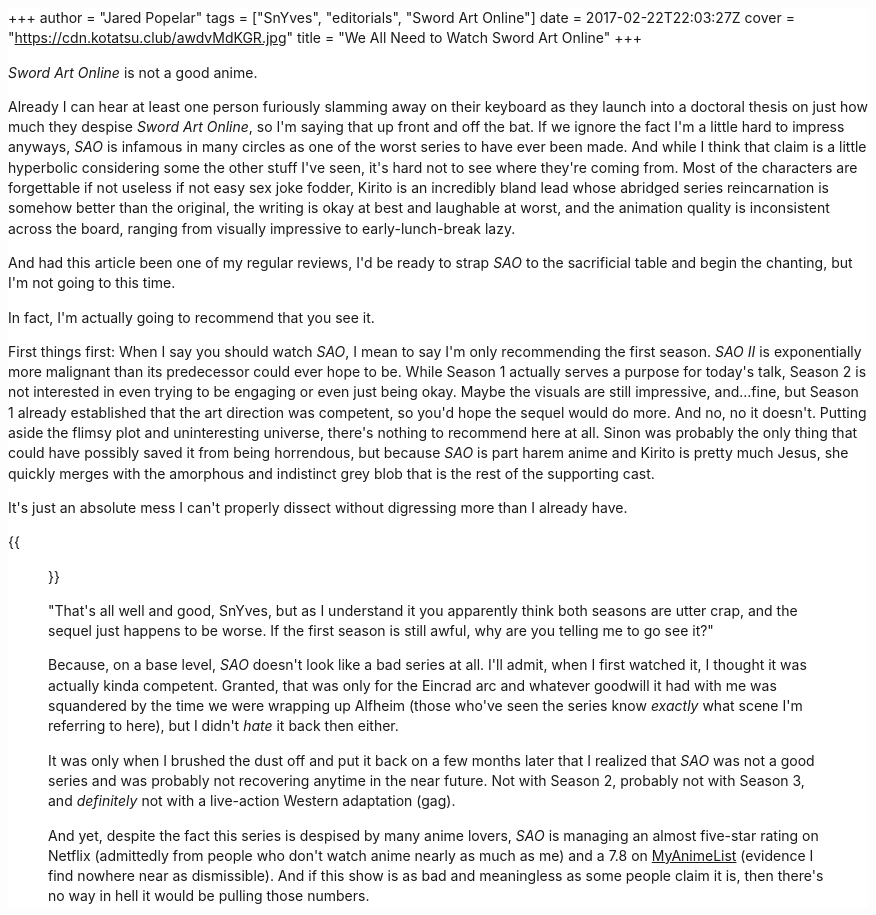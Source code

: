 +++
author = "Jared Popelar"
tags = ["SnYves", "editorials", "Sword Art Online"]
date = 2017-02-22T22:03:27Z
cover = "https://cdn.kotatsu.club/awdvMdKGR.jpg"
title = "We All Need to Watch Sword Art Online"
+++


*Sword Art Online* is not a good anime.

Already I can hear at least one person furiously slamming away on their keyboard as they launch into a doctoral thesis on just how much they despise *Sword Art Online*, so I'm saying that up front and off the bat. If we ignore the fact I'm a little hard to impress anyways, *SAO* is infamous in many circles as one of the worst series to have ever been made. And while I think that claim is a little hyperbolic considering some the other stuff I've seen, it's hard not to see where they're coming from. Most of the characters are forgettable if not useless if not easy sex joke fodder, Kirito is an incredibly bland lead whose abridged series reincarnation is somehow better than the original, the writing is okay at best and laughable at worst, and the animation quality is inconsistent across the board, ranging from visually impressive to early-lunch-break lazy.

And had this article been one of my regular reviews, I'd be ready to strap *SAO* to the sacrificial table and begin the chanting, but I'm not going to this time. 

In fact, I'm actually going to recommend that you see it.

First things first: When I say you should watch *SAO*, I mean to say I'm only recommending the first season. *SAO II* is exponentially more malignant than its predecessor could ever hope to be. While Season 1 actually serves a purpose for today's talk, Season 2 is not interested in even trying to be engaging or even just being okay. Maybe the visuals are still impressive, and...fine, but Season 1 already established that the art direction was competent, so you'd hope the sequel would do more. And no, no it doesn't. Putting aside the flimsy plot and uninteresting universe, there's nothing to recommend here at all. Sinon was probably the only thing that could have possibly saved it from being horrendous, but because *SAO* is part harem anime and Kirito is pretty much Jesus, she quickly merges with the amorphous and indistinct grey blob that is the rest of the supporting cast. 

It's just an absolute mess I can't properly dissect without digressing more than I already have.

{{<figure src="https://cdn.kotatsu.club/awODMOFGRz.jpg" caption="*I did not Photoshop those hearts in.*">}}

"That's all well and good, SnYves, but as I understand it you apparently think both seasons are utter crap, and the sequel just happens to be worse. If the first season is still awful, why are you telling me to go see it?"

Because, on a base level, *SAO* doesn't look like a bad series at all. I'll admit, when I first watched it, I thought it was actually kinda competent. Granted, that was only for the Eincrad arc and whatever goodwill it had with me was squandered by the time we were wrapping up Alfheim (those who've seen the series know *exactly* what scene I'm referring to here), but I didn't *hate* it back then either. 

It was only when I brushed the dust off and put it back on a few months later that I realized that *SAO* was not a good series and was probably not recovering anytime in the near future. Not with Season 2, probably not with Season 3, and *definitely* not with a live-action Western adaptation (gag).

And yet, despite the fact this series is despised by many anime lovers, *SAO* is managing an almost five-star rating on Netflix (admittedly from people who don't watch anime nearly as much as me) and a 7.8 on [MyAnimeList](https://myanimelist.net/anime/11757/Sword_Art_Online) (evidence I find nowhere near as dismissible). And if this show is as bad and meaningless as some people claim it is, then there's no way in hell it would be pulling those numbers.
